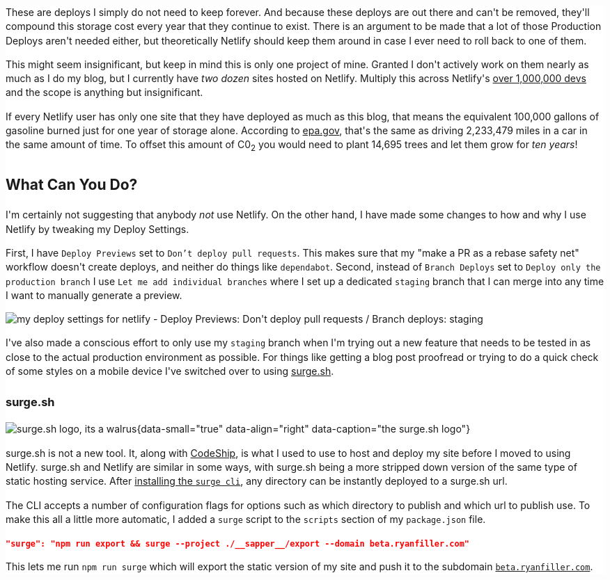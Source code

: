 These are deploys I simply do not need to keep forever. And because these deploys are out there and can't be removed, they'll compound this storage cost every year that they continue to exist. There is an argument to be made that a lot of those Production Deploys aren't needed either, but theoretically Netlify should keep them around in case I ever need to roll back to one of them.

This might seem insignificant, but keep in mind this is only one project of mine. Granted I don't actively work on them nearly as much as I do my blog, but I currently have _two dozen_ sites hosted on Netlify. Multiply this across Netlify's [over 1,000,000 devs](https://million-devs.netlify.com/) and the scope is anything but insignificant.

If every Netlify user has only one site that they have deployed as much as this blog, that means the equivalent 100,000 gallons of gasoline burned just for one year of storage alone. According to [epa.gov](https://www.epa.gov/energy/greenhouse-gas-equivalencies-calculator), that's the same as driving 2,233,479 miles in a car in the same amount of time. To offset this amount of C0<sub>2</sub> you would need to plant 14,695 trees and let them grow for _ten years_!

## What Can You Do?

I'm certainly not suggesting that anybody _not_ use Netlify. On the other hand, I have made some changes to how and why I use Netlify by tweaking my Deploy Settings.

First, I have `Deploy Previews` set to `Don’t deploy pull requests`. This makes sure that my "make a PR as a rebase safety net" workflow doesn't create deploys, and neither do things like `dependabot`. Second, instead of `Branch Deploys` set to `Deploy only the production branch` I use `Let me add individual branches` where I set up a dedicated `staging` branch that I can merge into any time I want to manually generate a preview.

![my deploy settings for netlify - Deploy Previews: Don't deploy pull requests / Branch deploys: staging](/images/netlify-deploy-settings-custom.png)

I've also made a conscious effort to only use my `staging` branch when I'm trying out a new feature that needs to be tested in as close to the actual production environment as possible. For things like getting a blog post proofread or trying to do a quick check of some styles on a mobile device I've switched over to using [surge.sh](https://surge.sh/).

### surge.sh

![surge.sh logo, its a walrus](/images/surge-sh-logo.svg){data-small="true" data-align="right" data-caption="the surge.sh logo"}

surge.sh is not a new tool. It, along with [CodeShip](https://codeship.com), is what I used to use to host and deploy my site before I moved to using Netlify. surge.sh and Netlify are similar in some ways, with surge.sh being a more stripped down version of the same type of static hosting service. After [installing the `surge cli`](https://surge.sh/help/getting-started-with-surge), any directory can be instantly deployed to a surge.sh url. 

The CLI accepts a number of configuration flags for options such as which directory to publish and which url to publish use. To make this all a little more automatic, I added a `surge` script to the `scripts` section of my `package.json` file.

```json
"surge": "npm run export && surge --project ./__sapper__/export --domain beta.ryanfiller.com"
```

This lets me run `npm run surge` which will export the static version of my site and push it to the subdomain [`beta.ryanfiller.com`](http://beta.ryanfiller.com/).
